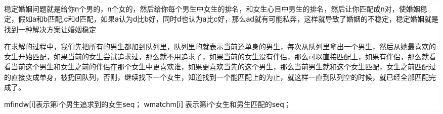 稳定婚姻问题就是给你n个男的，n个女的，然后给你每个男生中女生的排名，和女生心目中男生的排名，然后让你匹配成n对，使婚姻稳定，假如a和b匹配,c和d匹配，如果a认为d比b好，同时d也认为a比c好，那么ad就有可能私奔，这样就导致了婚姻的不稳定，稳定婚姻就是找到一种解决方案让婚姻稳定

在求解的过程中，我们先把所有的男生都加到队列里，队列里的就表示当前还单身的男生，每次从队列里拿出一个男生，然后从她最喜欢的女生开始匹配，如果当前的女生尝试追求过，那么就不用追求了，如果当前的女生没有伴侣，那么可以直接匹配上，如果有伴侣，那么就看看当前这个男生和女生之前的伴侣在那个女生中更喜欢谁，如果更喜欢当先的这个男生，那么当前男生就和这个女生匹配，女生之前匹配过的直接变成单身，被扔回队列，否则，继续找下一个女生，知道找到一个能匹配上的为止，就这样一直到队列空的时候，就已经全部匹配完成了。

mfindw[i]表示第i个男生追求到的女生seq；
wmatchm[i] 表示第i个女生和男生匹配的seq；
